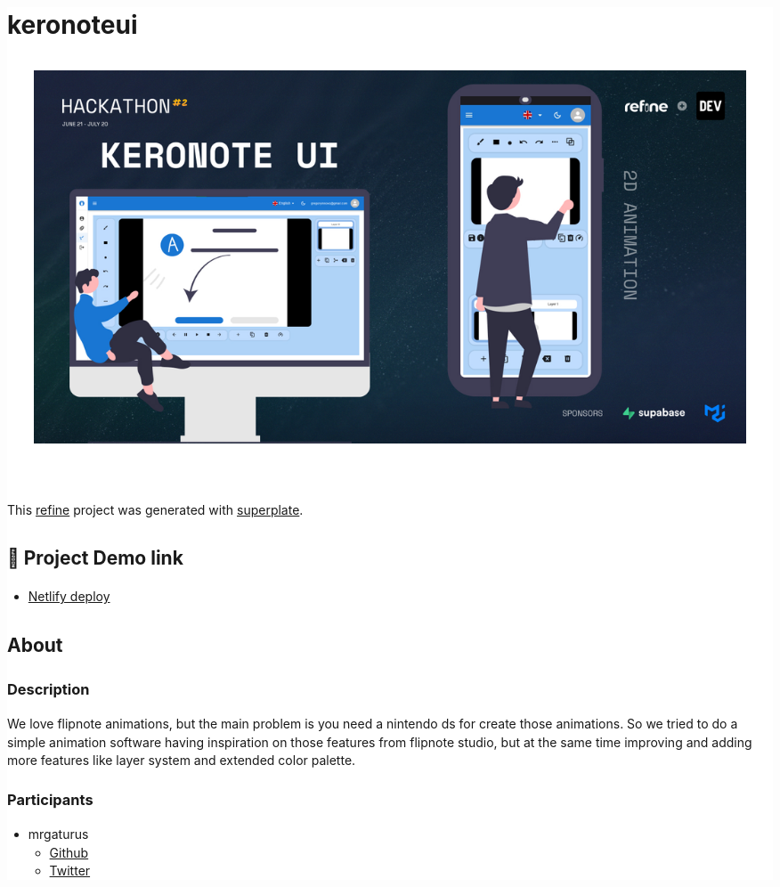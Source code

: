 # keronoteui

<div align="center" style="margin: 30px;">
    <img src="./public/images/banner.jpg"  align="center" />
</div>
<br/>

This [refine](https://github.com/pankod/refine) project was generated with [superplate](https://github.com/pankod/refine).

## 🔗 Project Demo link

- [Netlify deploy](https://deft-pithivier-b4a203.netlify.app)

## About

### Description
We love flipnote animations, but the main problem is you need a nintendo ds for create those animations. So we tried to do a simple animation software having inspiration on those features from flipnote studio, but at the same time improving and adding more features like layer system and extended color palette.

### Participants

* mrgaturus
  * [Github](https://github.com/mrgaturus/)
  * [Twitter](https://twitter.com/mrgaturus/)
  